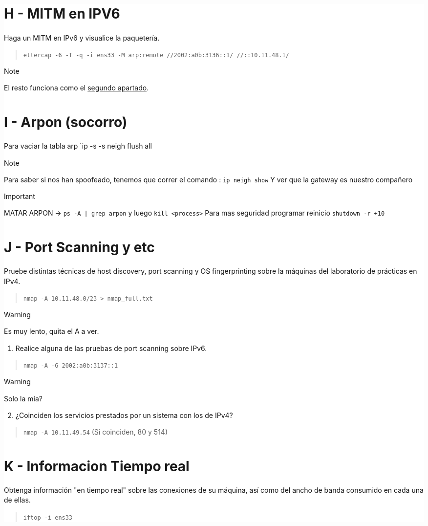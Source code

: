 
# H - MITM en IPV6

Haga un MITM en IPv6 y visualice la paquetería.

> `ettercap -6 -T -q -i ens33 -M arp:remote //2002:a0b:3136::1/ //::10.11.48.1/`

>[!Note]  
>El resto funciona como el [segundo apartado](https://github.com/Meleagrista/legislacion-seguridad-informatica/edit/main/practica-2/p2-defensa.md#apartado-b).

# I - Arpon (socorro)

Para vaciar la tabla arp `ip -s -s neigh flush all

> [!note] 
> Para saber si nos han spoofeado, tenemos que correr el comando :
> `ip neigh show`
> Y ver que la gateway es nuestro compañero
> 

> [!important] 
> MATAR ARPON → `ps -A | grep arpon` y luego `kill <process>`
> Para mas seguridad programar reinicio `shutdown -r +10`


# J - Port Scanning y etc

Pruebe distintas técnicas de host discovery, port scanning y OS fingerprinting sobre la máquinas del laboratorio de prácticas en IPv4.

> `nmap -A 10.11.48.0/23 > nmap_full.txt`

>[!Warning] 
Es muy lento, quita el A a ver.


1. Realice alguna de las pruebas de port scanning sobre IPv6.

> `nmap -A -6 2002:a0b:3137::1`

>[!Warning] 
Solo la mia?


2. ¿Coinciden los servicios prestados por un sistema con los de IPv4?

> `nmap -A 10.11.49.54` (Si coinciden, 80 y 514)

# K - Informacion Tiempo real

Obtenga información "en tiempo real" sobre las conexiones de su máquina, así como del ancho de banda consumido en cada una de ellas.

> `iftop -i ens33`
